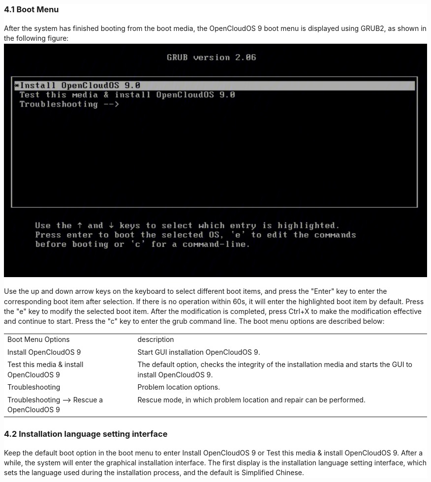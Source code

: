 ### 4.1 Boot Menu

After the system has finished booting from the boot media, the OpenCloudOS 9 boot menu is displayed using GRUB2, as shown in the following figure:
![OC_V9-install-guide](../assets/OC_V9-install-guide.png)

Use the up and down arrow keys on the keyboard to select different boot items, and press the "Enter" key to enter the corresponding boot item after selection. If there is no operation within 60s, it will enter the highlighted boot item by default. Press the "e" key to modify the selected boot item. After the modification is completed, press Ctrl+X to make the modification effective and continue to start. Press the "c" key to enter the grub command line. The boot menu options are described below:

| | |
|:--|:--|
|Boot Menu Options |description |
|Install OpenCloudOS 9 |Start GUI installation OpenCloudOS 9. |
|Test this media &amp; install OpenCloudOS 9 |The default option, checks the integrity of the installation media and starts the GUI to install OpenCloudOS 9. |
|Troubleshooting |Problem location options. |
|Troubleshooting --> Rescue a OpenCloudOS 9 |Rescue mode, in which problem location and repair can be performed. |

### 4.2 Installation language setting interface

Keep the default boot option in the boot menu to enter Install OpenCloudOS 9 or Test this media & install OpenCloudOS 9. After a while, the system will enter the graphical installation interface. The first display is the installation language setting interface, which sets the language used during the installation process, and the default is Simplified Chinese.